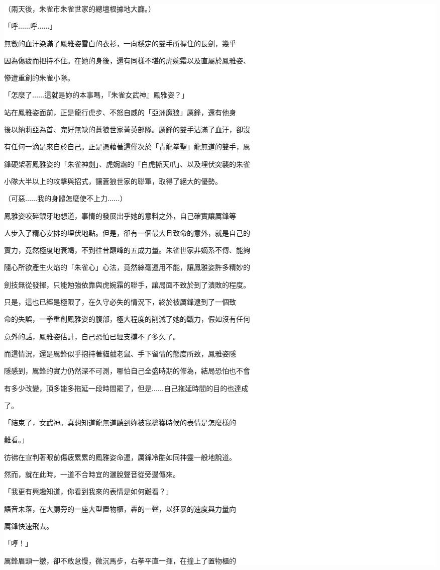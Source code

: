 （兩天後，朱雀市朱雀世家的總壇根據地大廳。）

「呼……呼……」

無數的血汙染滿了鳳雅姿雪白的衣衫，一向穩定的雙手所握住的長劍，幾乎

因為傷疲而把持不住。在她的身後，還有同樣不堪的虎婉霜以及直屬於鳳雅姿、

慘遭重創的朱雀小隊。

「怎麼了……這就是妳的本事嗎，『朱雀女武神』鳳雅姿？」

站在鳳雅姿面前，正是龍行虎步、不怒自威的「亞洲魔狼」厲鋒，還有他身

後以納莉亞為首、完好無缺的蒼狼世家菁英部隊。厲鋒的雙手沾滿了血汙，卻沒

有任何一滴是來自於自己。正是憑藉著這僅次於「青龍拳聖」龍無道的雙手，厲

鋒硬架著鳳雅姿的「朱雀神劍」、虎婉霜的「白虎撕天爪」、以及埋伏突襲的朱雀

小隊大半以上的攻擊與招式，讓蒼狼世家的聯軍，取得了絕大的優勢。

（可惡……我的身體怎麼使不上力……）

鳳雅姿咬碎銀牙地想道，事情的發展出乎她的意料之外，自己確實讓厲鋒等

人步入了精心安排的埋伏地點。但是，卻有一個最大且致命的意外，就是自己的

實力，竟然極度地衰竭，不到往昔巔峰的五成力量。朱雀世家非嫡系不傳、能夠

隨心所欲產生火焰的「朱雀心」心法，竟然絲毫運用不能，讓鳳雅姿許多精妙的

劍技無從發揮，只能勉強依靠與虎婉霜的聯手，讓局面不致於到了潰敗的程度。

只是，這也已經是極限了，在久守必失的情況下，終於被厲鋒逮到了一個致

命的失誤，一拳重創鳳雅姿的腹部，極大程度的削減了她的戰力，假如沒有任何

意外的話，鳳雅姿估計，自己恐怕已經支撐不了多久了。

而這情況，還是厲鋒似乎抱持著貓戲老鼠、手下留情的態度所致，鳳雅姿隱

隱感到，厲鋒的實力仍然深不可測，哪怕自己全盛時期的修為，結局恐怕也不會

有多少改變，頂多能多拖延一段時間罷了，但是……自己拖延時間的目的也達成

了。

「結束了，女武神。真想知道龍無道聽到妳被我擒獲時候的表情是怎麼樣的

難看。」

彷彿在宣判著眼前傷疲累累的鳳雅姿命運，厲鋒冷酷如同神靈一般地說道。

然而，就在此時，一道不合時宜的灑脫聲音從旁邊傳來。

「我更有興趣知道，你看到我來的表情是如何難看？」

語音未落，在大廳旁的一座大型置物櫃，轟的一聲，以狂暴的速度與力量向

厲鋒快速飛去。

「哼！」

厲鋒眉頭一皺，卻不敢怠慢，微沉馬步，右拳平直一揮，在撞上了置物櫃的
